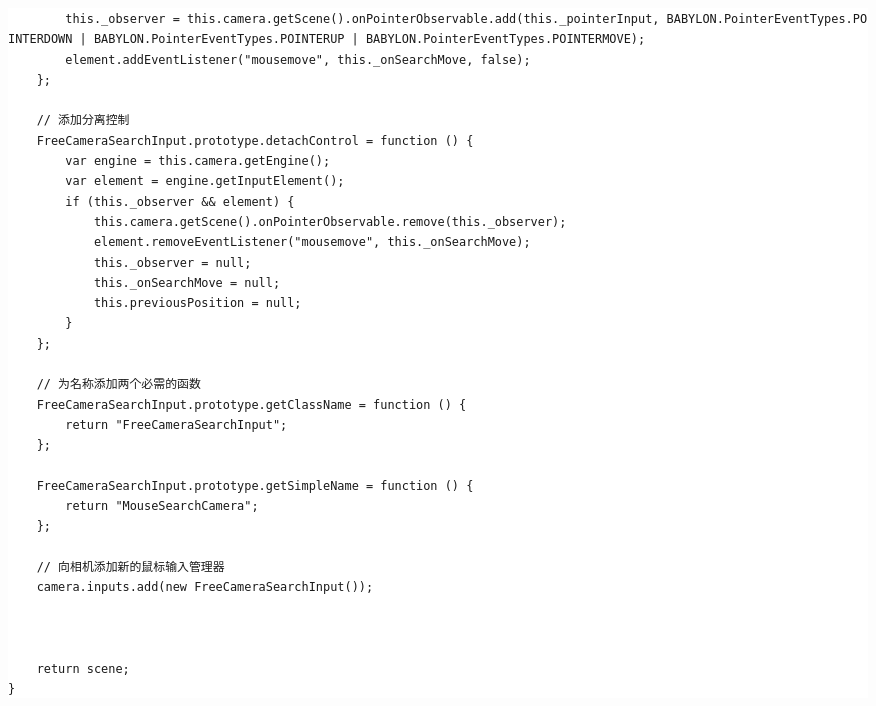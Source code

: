 	        this._observer = this.camera.getScene().onPointerObservable.add(this._pointerInput, BABYLON.PointerEventTypes.POINTERDOWN | BABYLON.PointerEventTypes.POINTERUP | BABYLON.PointerEventTypes.POINTERMOVE);
	        element.addEventListener("mousemove", this._onSearchMove, false);
	    };
	
	    // 添加分离控制
	    FreeCameraSearchInput.prototype.detachControl = function () {
	        var engine = this.camera.getEngine();
	        var element = engine.getInputElement();
	        if (this._observer && element) {
	            this.camera.getScene().onPointerObservable.remove(this._observer);
	            element.removeEventListener("mousemove", this._onSearchMove);
	            this._observer = null;
	            this._onSearchMove = null;
	            this.previousPosition = null;
	        }
	    };
	
	    // 为名称添加两个必需的函数
	    FreeCameraSearchInput.prototype.getClassName = function () {
	        return "FreeCameraSearchInput";
	    };
	
	    FreeCameraSearchInput.prototype.getSimpleName = function () {
	        return "MouseSearchCamera";
	    };
	
	    // 向相机添加新的鼠标输入管理器
	    camera.inputs.add(new FreeCameraSearchInput());
	
	    
	
	    return scene;
	}
	  



		





